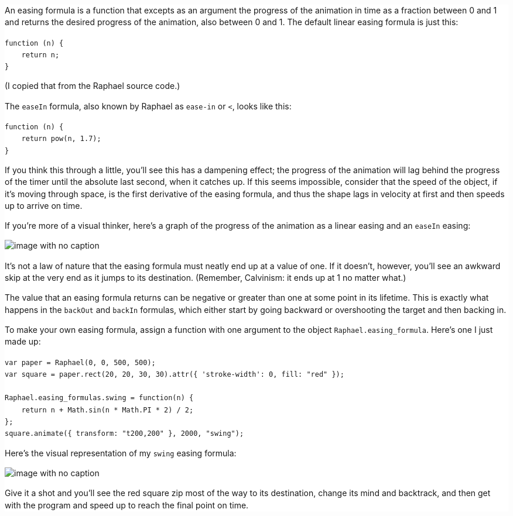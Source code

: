An easing formula is a function that excepts as an argument the progress of the animation in time as a fraction between 0 and 1 and returns the desired progress of the animation, also between 0 and 1. The default linear easing formula is just this:

```
function (n) {
    return n;
}
```

(I copied that from the Raphael source code.)

The `easeIn` formula, also known by Raphael as `ease-in` or `<`, looks like this:

```
function (n) {
    return pow(n, 1.7);
}
```

If you think this through a little, you’ll see this has a dampening effect; the progress of the animation will lag behind the progress of the timer until the absolute last second, when it catches up. If this seems impossible, consider that the speed of the object, if it’s moving through space, is the first derivative of the easing formula, and thus the shape lags in velocity at first and then speeds up to arrive on time.

If you’re more of a visual thinker, here’s a graph of the progress of the animation as a linear easing and an `easeIn` easing:

![image with no caption](https://learning.oreilly.com/library/view/raphaeljs/9781449365356/images/raph_07in04.png)

It’s not a law of nature that the easing formula must neatly end up at a value of one. If it doesn’t, however, you’ll see an awkward skip at the very end as it jumps to its destination. (Remember, Calvinism: it ends up at 1 no matter what.)

The value that an easing formula returns can be negative or greater than one at some point in its lifetime. This is exactly what happens in the `backOut` and `backIn` formulas, which either start by going backward or overshooting the target and then backing in.

To make your own easing formula, assign a function with one argument to the object `Raphael.easing_formula`. Here’s one I just made up:

```
var paper = Raphael(0, 0, 500, 500);
var square = paper.rect(20, 20, 30, 30).attr({ 'stroke-width': 0, fill: "red" });

Raphael.easing_formulas.swing = function(n) {
    return n + Math.sin(n * Math.PI * 2) / 2;
};
square.animate({ transform: "t200,200" }, 2000, "swing");
```

Here’s the visual representation of my `swing` easing formula:

![image with no caption](https://learning.oreilly.com/library/view/raphaeljs/9781449365356/images/raph_07in05.png)

Give it a shot and you’ll see the red square zip most of the way to its destination, change its mind and backtrack, and then get with the program and speed up to reach the final point on time.
